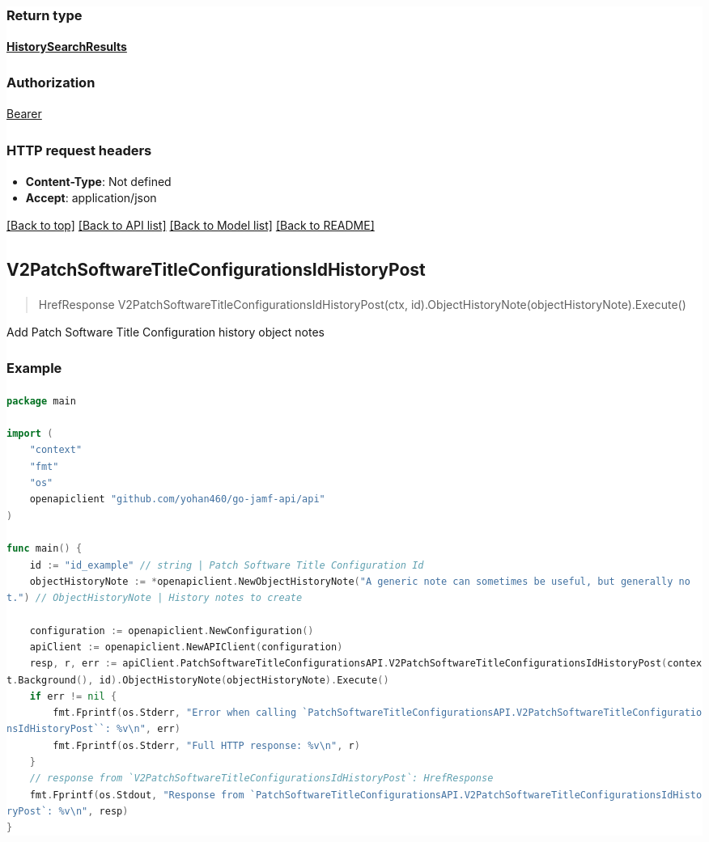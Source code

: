 ### Return type

[**HistorySearchResults**](HistorySearchResults.md)

### Authorization

[Bearer](../README.md#Bearer)

### HTTP request headers

- **Content-Type**: Not defined
- **Accept**: application/json

[[Back to top]](#) [[Back to API list]](../README.md#documentation-for-api-endpoints)
[[Back to Model list]](../README.md#documentation-for-models)
[[Back to README]](../README.md)


## V2PatchSoftwareTitleConfigurationsIdHistoryPost

> HrefResponse V2PatchSoftwareTitleConfigurationsIdHistoryPost(ctx, id).ObjectHistoryNote(objectHistoryNote).Execute()

Add Patch Software Title Configuration history object notes 



### Example

```go
package main

import (
	"context"
	"fmt"
	"os"
	openapiclient "github.com/yohan460/go-jamf-api/api"
)

func main() {
	id := "id_example" // string | Patch Software Title Configuration Id
	objectHistoryNote := *openapiclient.NewObjectHistoryNote("A generic note can sometimes be useful, but generally not.") // ObjectHistoryNote | History notes to create

	configuration := openapiclient.NewConfiguration()
	apiClient := openapiclient.NewAPIClient(configuration)
	resp, r, err := apiClient.PatchSoftwareTitleConfigurationsAPI.V2PatchSoftwareTitleConfigurationsIdHistoryPost(context.Background(), id).ObjectHistoryNote(objectHistoryNote).Execute()
	if err != nil {
		fmt.Fprintf(os.Stderr, "Error when calling `PatchSoftwareTitleConfigurationsAPI.V2PatchSoftwareTitleConfigurationsIdHistoryPost``: %v\n", err)
		fmt.Fprintf(os.Stderr, "Full HTTP response: %v\n", r)
	}
	// response from `V2PatchSoftwareTitleConfigurationsIdHistoryPost`: HrefResponse
	fmt.Fprintf(os.Stdout, "Response from `PatchSoftwareTitleConfigurationsAPI.V2PatchSoftwareTitleConfigurationsIdHistoryPost`: %v\n", resp)
}
```
